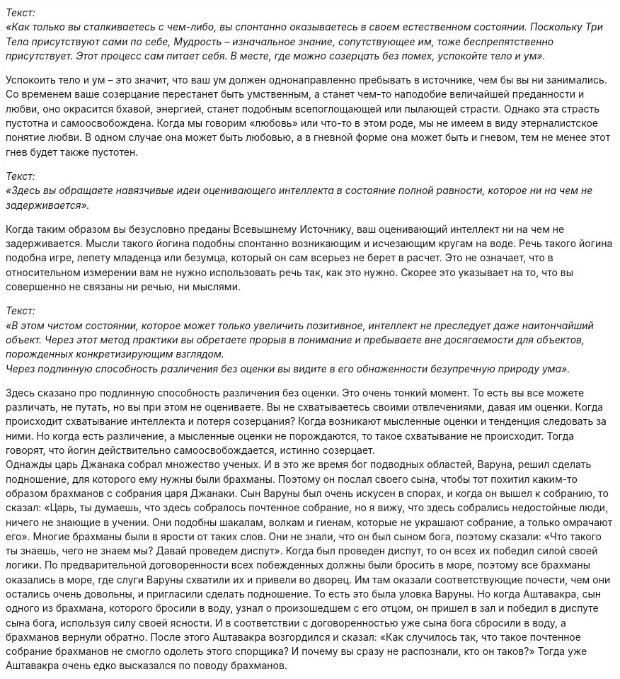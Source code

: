 _Текст:_   
 _«Как только вы сталкиваетесь с чем-либо, вы спонтанно оказываетесь в своем естественном состоянии. Поскольку Три Тела присутствуют сами по себе, Мудрость – изначальное знание, сопутствующее им, тоже беспрепятственно присутствует. Этот процесс сам питает себя. В месте, где можно созерцать без помех, успокойте тело и ум»._   
  
 Успокоить тело и ум – это значит, что ваш ум должен однонаправленно пребывать в источнике, чем бы вы ни занимались. Со временем ваше созерцание перестанет быть умственным, а станет чем-то наподобие величайшей преданности и любви, оно окрасится бхавой, энергией, станет подобным всепоглощающей или пылающей страсти. Однако эта страсть пустотна и самоосвобождена. Когда мы говорим «любовь» или что-то в этом роде, мы не имеем в виду этерналистское понятие любви. В одном случае она может быть любовью, а в гневной форме она может быть и гневом, тем не менее этот гнев будет также пустотен.   
  
_Текст:_   
 _«Здесь вы обращаете навязчивые идеи оценивающего интеллекта в состояние полной равности, которое ни на чем не задерживается»._   
  
 Когда таким образом вы безусловно преданы Всевышнему Источнику, ваш оценивающий интеллект ни на чем не задерживается. Мысли такого йогина подобны спонтанно возникающим и исчезающим кругам на воде. Речь такого йогина подобна игре, лепету младенца или безумца, который он сам всерьез не берет в расчет. Это не означает, что в относительном измерении вам не нужно использовать речь так, как это нужно. Скорее это указывает на то, что вы совершенно не связаны ни речью, ни мыслями.   
  
_Текст:_   
 _«В этом чистом состоянии, которое может только увеличить позитивное, интеллект не преследует даже наитончайший объект. Через этот метод практики вы обретаете прорыв в понимание и пребываете вне досягаемости для объектов, порожденных конкретизирующим взглядом._   
 _Через подлинную способность различения без оценки вы видите в его обнаженности безупречную природу ума»._   
  
 Здесь сказано про подлинную способность различения без оценки. Это очень тонкий момент. То есть вы все можете различать, не путать, но вы при этом не оцениваете. Вы не схватываетесь своими отвлечениями, давая им оценки. Когда происходит схватывание интеллекта и потеря созерцания? Когда возникают мысленные оценки и тенденция следовать за ними. Но когда есть различение, а мысленные оценки не порождаются, то такое схватывание не происходит. Тогда говорят, что йогин действительно самоосвобождается, истинно созерцает.   
 Однажды царь Джанака собрал множество ученых. И в это же время бог подводных областей, Варуна, решил сделать подношение, для которого ему нужны были брахманы. Поэтому он послал своего сына, чтобы тот похитил каким-то образом брахманов с собрания царя Джанаки. Сын Варуны был очень искусен в спорах, и когда он вышел к собранию, то сказал: «Царь, ты думаешь, что здесь собралось почтенное собрание, но я вижу, что здесь собрались недостойные люди, ничего не знающие в учении. Они подобны шакалам, волкам и гиенам, которые не украшают собрание, а только омрачают его». Многие брахманы были в ярости от таких слов. Они не знали, что он был сыном бога, поэтому сказали: «Что такого ты знаешь, чего не знаем мы? Давай проведем диспут». Когда был проведен диспут, то он всех их победил силой своей логики. По предварительной договоренности всех побежденных должны были бросить в море, поэтому все брахманы оказались в море, где слуги Варуны схватили их и привели во дворец. Им там оказали соответствующие почести, чем они остались очень довольны, и пригласили сделать подношение. То есть это была уловка Варуны. Но когда Аштавакра, сын одного из брахмана, которого бросили в воду, узнал о произошедшем с его отцом, он пришел в зал и победил в диспуте сына бога, используя силу своей ясности. И в соответствии с договоренностью уже сына бога сбросили в воду, а брахманов вернули обратно. После этого Аштавакра возгордился и сказал: «Как случилось так, что такое почтенное собрание брахманов не смогло одолеть этого спорщика? И почему вы сразу не распознали, кто он таков?» Тогда уже Аштавакра очень едко высказался по поводу брахманов.   
  